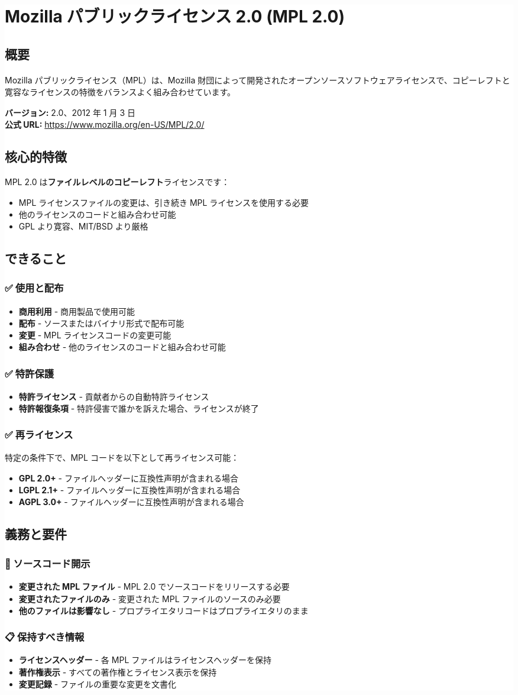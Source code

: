 # Mozilla パブリックライセンス 2.0 (MPL 2.0)

## 概要

Mozilla パブリックライセンス（MPL）は、Mozilla 財団によって開発されたオープンソースソフトウェアライセンスで、コピーレフトと寛容なライセンスの特徴をバランスよく組み合わせています。

**バージョン:** 2.0、2012 年 1 月 3 日  
**公式 URL:** https://www.mozilla.org/en-US/MPL/2.0/

## 核心的特徴

MPL 2.0 は**ファイルレベルのコピーレフト**ライセンスです：

- MPL ライセンスファイルの変更は、引き続き MPL ライセンスを使用する必要
- 他のライセンスのコードと組み合わせ可能
- GPL より寛容、MIT/BSD より厳格

## できること

### ✅ 使用と配布

- **商用利用** - 商用製品で使用可能
- **配布** - ソースまたはバイナリ形式で配布可能
- **変更** - MPL ライセンスコードの変更可能
- **組み合わせ** - 他のライセンスのコードと組み合わせ可能

### ✅ 特許保護

- **特許ライセンス** - 貢献者からの自動特許ライセンス
- **特許報復条項** - 特許侵害で誰かを訴えた場合、ライセンスが終了

### ✅ 再ライセンス

特定の条件下で、MPL コードを以下として再ライセンス可能：

- **GPL 2.0+** - ファイルヘッダーに互換性声明が含まれる場合
- **LGPL 2.1+** - ファイルヘッダーに互換性声明が含まれる場合
- **AGPL 3.0+** - ファイルヘッダーに互換性声明が含まれる場合

## 義務と要件

### 📝 ソースコード開示

- **変更された MPL ファイル** - MPL 2.0 でソースコードをリリースする必要
- **変更されたファイルのみ** - 変更された MPL ファイルのソースのみ必要
- **他のファイルは影響なし** - プロプライエタリコードはプロプライエタリのまま

### 📋 保持すべき情報

- **ライセンスヘッダー** - 各 MPL ファイルはライセンスヘッダーを保持
- **著作権表示** - すべての著作権とライセンス表示を保持
- **変更記録** - ファイルの重要な変更を文書化
